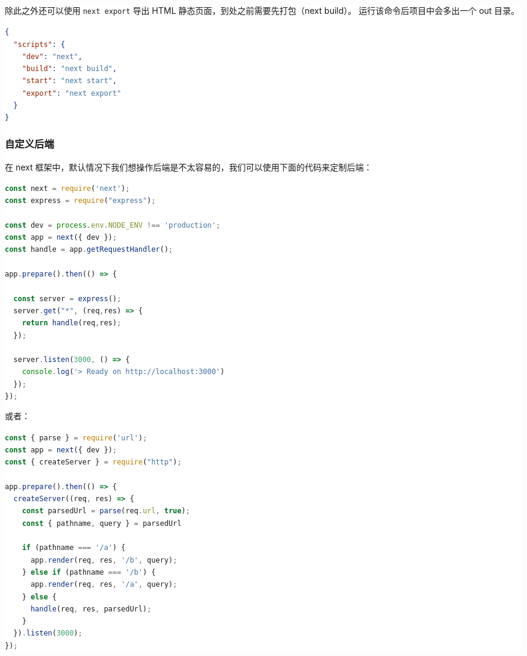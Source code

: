 除此之外还可以使用 `next export` 导出 HTML 静态页面，到处之前需要先打包（next build）。 运行该命令后项目中会多出一个 out 目录。

```json
{
  "scripts": {
    "dev": "next",
    "build": "next build",
    "start": "next start",
    "export": "next export"
  }
}
```

### 自定义后端

在 next 框架中，默认情况下我们想操作后端是不太容易的，我们可以使用下面的代码来定制后端：

```js
const next = require('next');
const express = require("express");

const dev = process.env.NODE_ENV !== 'production';
const app = next({ dev });
const handle = app.getRequestHandler();

app.prepare().then(() => {

  const server = express();
  server.get("*", (req,res) => {
    return handle(req,res);
  });

  server.listen(3000, () => {
    console.log('> Ready on http://localhost:3000')
  });
});
```

或者：

```js
const { parse } = require('url');
const app = next({ dev });
const { createServer } = require("http");

app.prepare().then(() => {
  createServer((req, res) => {
    const parsedUrl = parse(req.url, true);
    const { pathname, query } = parsedUrl

    if (pathname === '/a') {
      app.render(req, res, '/b', query);
    } else if (pathname === '/b') {
      app.render(req, res, '/a', query);
    } else {
      handle(req, res, parsedUrl);
    }
  }).listen(3000);
});
```
